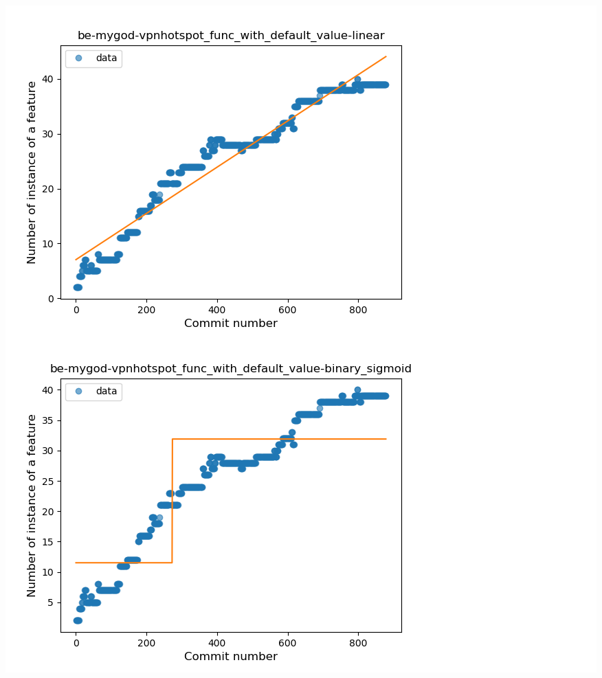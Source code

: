 ![be-mygod-vpnhotspot T1](../plots/be-mygod-vpnhotspot_func_with_default_value_T1.png)
![be-mygod-vpnhotspot T9](../plots/be-mygod-vpnhotspot_func_with_default_value_T9.png)